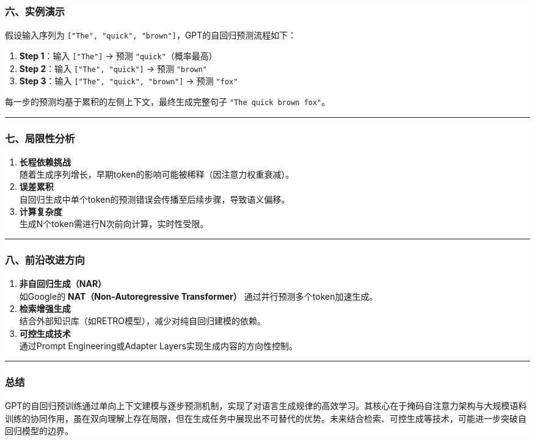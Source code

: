 
### 六、实例演示

假设输入序列为 `["The", "quick", "brown"]`，GPT的自回归预测流程如下：

1. **Step 1**：输入 `["The"]` → 预测 `"quick"`（概率最高）
2. **Step 2**：输入 `["The", "quick"]` → 预测 `"brown"`
3. **Step 3**：输入 `["The", "quick", "brown"]` → 预测 `"fox"`

每一步的预测均基于累积的左侧上下文，最终生成完整句子 `"The quick brown fox"`。

---

### 七、局限性分析

1. **长程依赖挑战**  
   随着生成序列增长，早期token的影响可能被稀释（因注意力权重衰减）。
2. **误差累积**  
   自回归生成中单个token的预测错误会传播至后续步骤，导致语义偏移。
3. **计算复杂度**  
   生成N个token需进行N次前向计算，实时性受限。

---

### 八、前沿改进方向

1. **非自回归生成（NAR）**  
   如Google的 **NAT（Non-Autoregressive Transformer）**  通过并行预测多个token加速生成。
2. **检索增强生成**  
   结合外部知识库（如RETRO模型），减少对纯自回归建模的依赖。
3. **可控生成技术**  
   通过Prompt Engineering或Adapter Layers实现生成内容的方向性控制。

---

### 总结

GPT的自回归预训练通过单向上下文建模与逐步预测机制，实现了对语言生成规律的高效学习。其核心在于掩码自注意力架构与大规模语料训练的协同作用，虽在双向理解上存在局限，但在生成任务中展现出不可替代的优势。未来结合检索、可控生成等技术，可能进一步突破自回归模型的边界。
